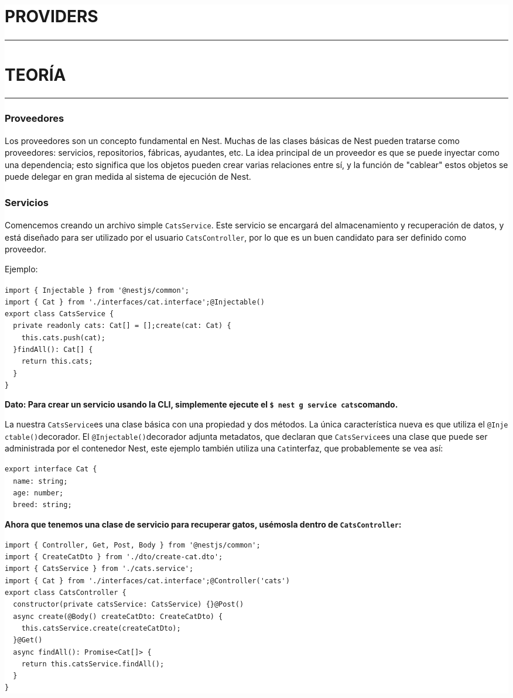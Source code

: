 # PROVIDERS 
----------------------------------------------------------------------------------------------------------------------------------------
# TEORÍA
---------------------------------------------------------------------------------------------------------------------------------------
### Proveedores
Los proveedores son un concepto fundamental en Nest. Muchas de las clases básicas de Nest pueden tratarse como proveedores: servicios, repositorios, fábricas, ayudantes, etc. La idea principal de un proveedor es que se puede inyectar como una dependencia; esto significa que los objetos pueden crear varias relaciones entre sí, y la función de "cablear" estos objetos se puede delegar en gran medida al sistema de ejecución de Nest.

### Servicios
Comencemos creando un archivo simple `CatsService`. Este servicio se encargará del almacenamiento y recuperación de datos, y está diseñado para ser utilizado por el usuario `CatsController`, por lo que es un buen candidato para ser definido como proveedor.

Ejemplo:

```tsx
import { Injectable } from '@nestjs/common';
import { Cat } from './interfaces/cat.interface';@Injectable()
export class CatsService {
  private readonly cats: Cat[] = [];create(cat: Cat) {
    this.cats.push(cat);
  }findAll(): Cat[] {
    return this.cats;
  }
}
```

**Dato: Para crear un servicio usando la CLI, simplemente ejecute el `$ nest g service cats`comando.**

La nuestra `CatsService`es una clase básica con una propiedad y dos métodos. La única característica nueva es que utiliza el `@Injectable()`decorador. El `@Injectable()`decorador adjunta metadatos, que declaran que `CatsService`es una clase que puede ser administrada por el contenedor Nest, este ejemplo también utiliza una `Cat`interfaz, que probablemente se vea así:

```tsx
export interface Cat {
  name: string;
  age: number;
  breed: string;

```

**Ahora que tenemos una clase de servicio para recuperar gatos, usémosla dentro de `CatsController`:** 

```tsx
import { Controller, Get, Post, Body } from '@nestjs/common';
import { CreateCatDto } from './dto/create-cat.dto';
import { CatsService } from './cats.service';
import { Cat } from './interfaces/cat.interface';@Controller('cats')
export class CatsController {
  constructor(private catsService: CatsService) {}@Post()
  async create(@Body() createCatDto: CreateCatDto) {
    this.catsService.create(createCatDto);
  }@Get()
  async findAll(): Promise<Cat[]> {
    return this.catsService.findAll();
  }
}
```